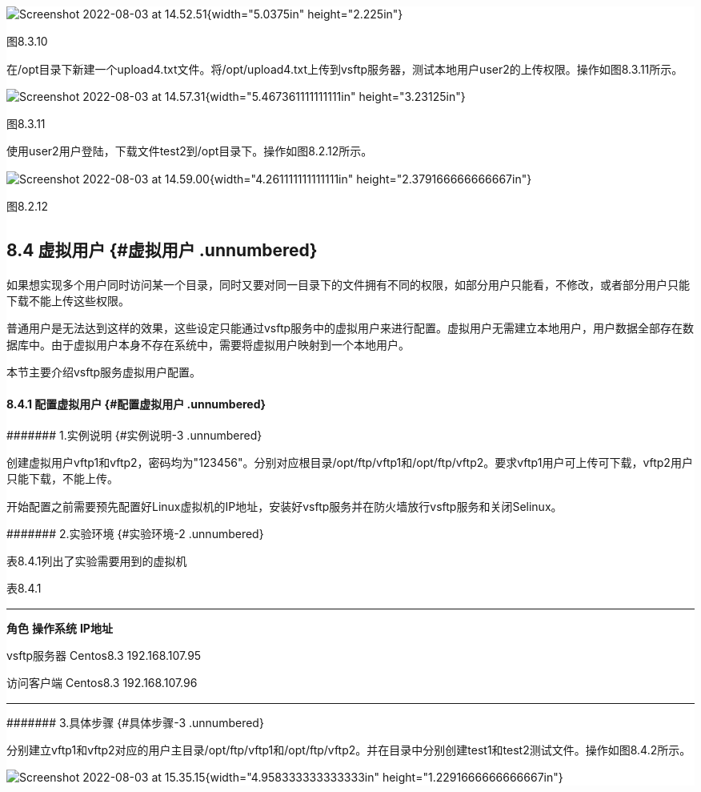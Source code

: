 ![Screenshot 2022-08-03 at 14.52.51](media/image27.png){width="5.0375in"
height="2.225in"}

图8.3.10

在/opt目录下新建一个upload4.txt文件。将/opt/upload4.txt上传到vsftp服务器，测试本地用户user2的上传权限。操作如图8.3.11所示。

![Screenshot 2022-08-03 at
14.57.31](media/image28.png){width="5.467361111111111in"
height="3.23125in"}

图8.3.11

使用user2用户登陆，下载文件test2到/opt目录下。操作如图8.2.12所示。

![Screenshot 2022-08-03 at
14.59.00](media/image29.png){width="4.261111111111111in"
height="2.379166666666667in"}

图8.2.12

## 8.4 虚拟用户 {#虚拟用户 .unnumbered}

如果想实现多个用户同时访问某一个目录，同时又要对同一目录下的文件拥有不同的权限，如部分用户只能看，不修改，或者部分用户只能下载不能上传这些权限。

普通用户是无法达到这样的效果，这些设定只能通过vsftp服务中的虚拟用户来进行配置。虚拟用户无需建立本地用户，用户数据全部存在数据库中。由于虚拟用户本身不存在系统中，需要将虚拟用户映射到一个本地用户。

本节主要介绍vsftp服务虚拟用户配置。

#### 8.4.1 配置虚拟用户 {#配置虚拟用户 .unnumbered}

####### 1.实例说明 {#实例说明-3 .unnumbered}

创建虚拟用户vftp1和vftp2，密码均为"123456"。分别对应根目录/opt/ftp/vftp1和/opt/ftp/vftp2。要求vftp1用户可上传可下载，vftp2用户只能下载，不能上传。

开始配置之前需要预先配置好Linux虚拟机的IP地址，安装好vsftp服务并在防火墙放行vsftp服务和关闭Selinux。

####### 2.实验环境 {#实验环境-2 .unnumbered}

表8.4.1列出了实验需要用到的虚拟机

表8.4.1

  ------------------- ------------------------ --------------------------
  **角色**            **操作系统**             **IP地址**

  vsftp服务器         Centos8.3                192.168.107.95

  访问客户端          Centos8.3                192.168.107.96
  ------------------- ------------------------ --------------------------

####### 3.具体步骤 {#具体步骤-3 .unnumbered}

分别建立vftp1和vftp2对应的用户主目录/opt/ftp/vftp1和/opt/ftp/vftp2。并在目录中分别创建test1和test2测试文件。操作如图8.4.2所示。

![Screenshot 2022-08-03 at
15.35.15](media/image30.png){width="4.958333333333333in"
height="1.2291666666666667in"}
